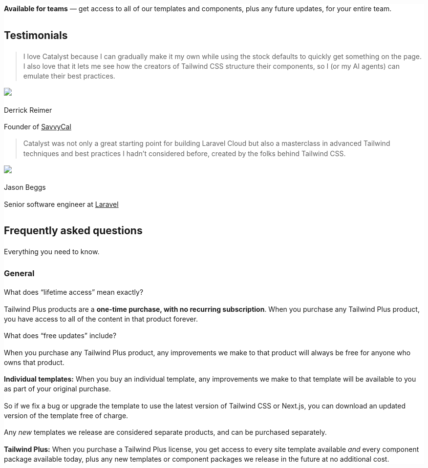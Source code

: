 **Available for teams** — get access to all of our templates and components,
plus any future updates, for your entire team.

## Testimonials

> I love Catalyst because I can gradually make it my own while using the stock
> defaults to quickly get something on the page. I also love that it lets me
> see how the creators of Tailwind CSS structure their components, so I (or my
> AI agents) can emulate their best practices.

![](/plus-assets/img/testimonials/derek-reimer.jpg)

Derrick Reimer

Founder of [SavvyCal](https://savvycal.com)

> Catalyst was not only a great starting point for building Laravel Cloud but
> also a masterclass in advanced Tailwind techniques and best practices I
> hadn’t considered before, created by the folks behind Tailwind CSS.

![](/plus-assets/img/testimonials/jason-beggs.jpg)

Jason Beggs

Senior software engineer at [Laravel](https://laravel.com/)

## Frequently asked questions

Everything you need to know.

### General

What does “lifetime access” mean exactly?

Tailwind Plus products are a **one-time purchase, with no recurring
subscription**. When you purchase any Tailwind Plus product, you have access
to all of the content in that product forever.

What does “free updates” include?

When you purchase any Tailwind Plus product, any improvements we make to that
product will always be free for anyone who owns that product.

**Individual templates:** When you buy an individual template, any
improvements we make to that template will be available to you as part of your
original purchase.

So if we fix a bug or upgrade the template to use the latest version of
Tailwind CSS or Next.js, you can download an updated version of the template
free of charge.

Any _new_ templates we release are considered separate products, and can be
purchased separately.

**Tailwind Plus:** When you purchase a Tailwind Plus license, you get access
to every site template available _and_ every component package available
today, plus any new templates or component packages we release in the future
at no additional cost.
